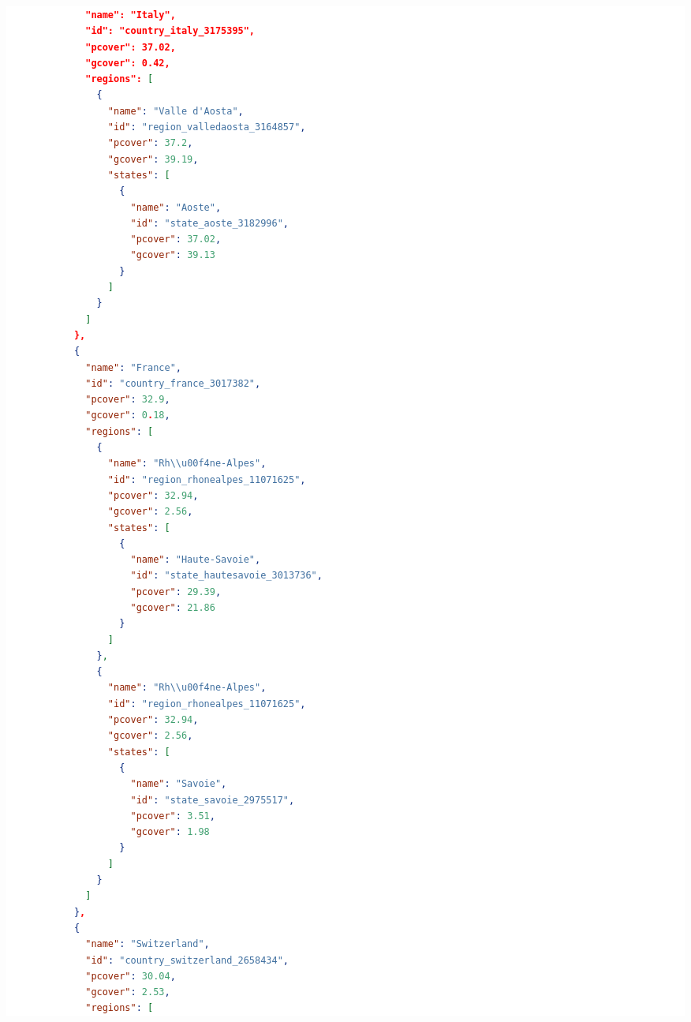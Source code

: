 ```json
              "name": "Italy",
              "id": "country_italy_3175395",
              "pcover": 37.02,
              "gcover": 0.42,
              "regions": [
                {
                  "name": "Valle d'Aosta",
                  "id": "region_valledaosta_3164857",
                  "pcover": 37.2,
                  "gcover": 39.19,
                  "states": [
                    {
                      "name": "Aoste",
                      "id": "state_aoste_3182996",
                      "pcover": 37.02,
                      "gcover": 39.13
                    }
                  ]
                }
              ]
            },
            {
              "name": "France",
              "id": "country_france_3017382",
              "pcover": 32.9,
              "gcover": 0.18,
              "regions": [
                {
                  "name": "Rh\\u00f4ne-Alpes",
                  "id": "region_rhonealpes_11071625",
                  "pcover": 32.94,
                  "gcover": 2.56,
                  "states": [
                    {
                      "name": "Haute-Savoie",
                      "id": "state_hautesavoie_3013736",
                      "pcover": 29.39,
                      "gcover": 21.86
                    }
                  ]
                },
                {
                  "name": "Rh\\u00f4ne-Alpes",
                  "id": "region_rhonealpes_11071625",
                  "pcover": 32.94,
                  "gcover": 2.56,
                  "states": [
                    {
                      "name": "Savoie",
                      "id": "state_savoie_2975517",
                      "pcover": 3.51,
                      "gcover": 1.98
                    }
                  ]
                }
              ]
            },
            {
              "name": "Switzerland",
              "id": "country_switzerland_2658434",
              "pcover": 30.04,
              "gcover": 2.53,
              "regions": [
```